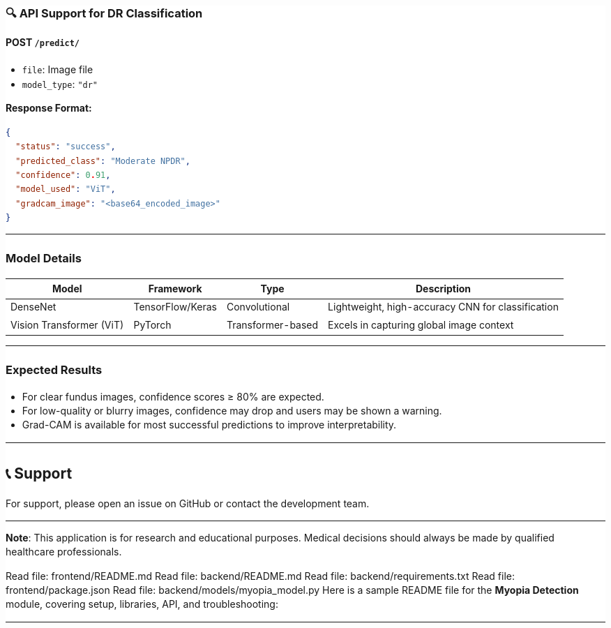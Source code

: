 
### 🔍 API Support for DR Classification

#### POST `/predict/`

* `file`: Image file
* `model_type`: `"dr"`

**Response Format:**

```json
{
  "status": "success",
  "predicted_class": "Moderate NPDR",
  "confidence": 0.91,
  "model_used": "ViT",
  "gradcam_image": "<base64_encoded_image>"
}
```

---

###  Model Details

| Model                    | Framework        | Type              | Description                                       |
| ------------------------ | ---------------- | ----------------- | ------------------------------------------------- |
| DenseNet                 | TensorFlow/Keras | Convolutional     | Lightweight, high-accuracy CNN for classification |
| Vision Transformer (ViT) | PyTorch          | Transformer-based | Excels in capturing global image context          |

---

###  Expected Results

* For clear fundus images, confidence scores ≥ 80% are expected.
* For low-quality or blurry images, confidence may drop and users may be shown a warning.
* Grad-CAM is available for most successful predictions to improve interpretability.

---


## 📞 Support

For support, please open an issue on GitHub or contact the development team.

---

**Note**: This application is for research and educational purposes. Medical decisions should always be made by qualified healthcare professionals.


Read file: frontend/README.md
Read file: backend/README.md
Read file: backend/requirements.txt
Read file: frontend/package.json
Read file: backend/models/myopia_model.py
Here is a sample README file for the **Myopia Detection** module, covering setup, libraries, API, and troubleshooting:

---